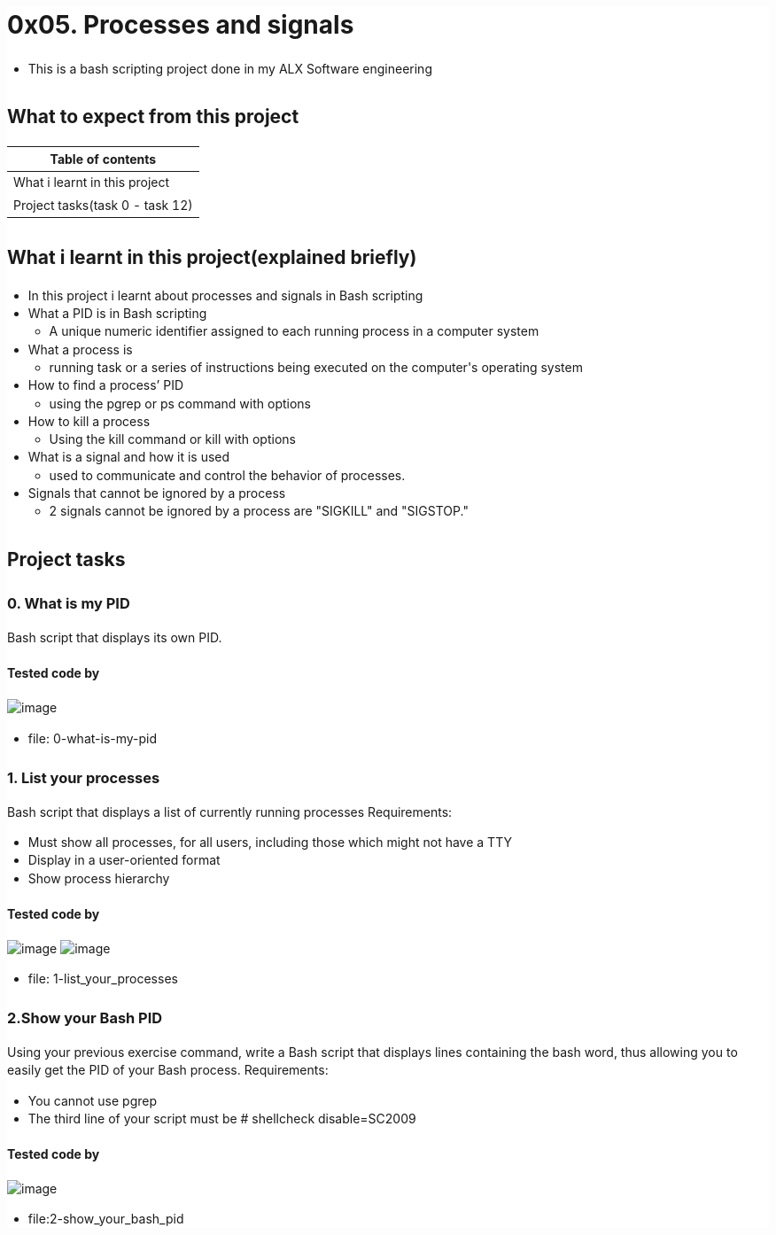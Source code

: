 # 0x05. Processes and signals
- This is a bash scripting  project done in my ALX Software engineering

## What to expect from this project
|        Table of contents           | 
| -----------------------------------| 
|   What i learnt in this project    |
|   Project tasks(task 0 - task 12)  |

## What i learnt in this project(explained briefly)
- In this project i learnt about processes and signals in Bash scripting
- What a PID is in Bash scripting
   - A unique numeric identifier assigned to each running process in a computer system
- What a process is
   - running task or a series of instructions being executed on the computer's operating system
- How to find a process’ PID
   - using the pgrep or ps command with options
- How to kill a process
   - Using the kill command or kill with options
- What is a signal and how it is used
   - used to communicate and control the behavior of processes.
- Signals that cannot be ignored by a process
   - 2 signals cannot be ignored by a process are "SIGKILL" and "SIGSTOP."

## Project tasks
### 0. What is my PID
Bash script that displays its own PID.
#### Tested code by
![image](https://github.com/arkoaikins/alx-higher_level_programming/assets/110135034/eb0831dd-4662-499d-ba59-afc3606291e4)
- file: 0-what-is-my-pid

### 1. List your processes
Bash script that displays a list of currently running processes
Requirements:
- Must show all processes, for all users, including those which might not have a TTY
- Display in a user-oriented format
- Show process hierarchy
#### Tested code by
![image](https://github.com/arkoaikins/alx-higher_level_programming/assets/110135034/dc72961d-ebfc-4b5b-84e9-b33db497e608)
![image](https://github.com/arkoaikins/alx-higher_level_programming/assets/110135034/06407f19-95d8-4bff-825b-f9a81a2d0179)
- file: 1-list_your_processes

### 2.Show your Bash PID
Using your previous exercise command, write a Bash script that displays lines containing the bash word, thus allowing you to easily get the PID of your Bash process.
Requirements:
- You cannot use pgrep
- The third line of your script must be # shellcheck disable=SC2009
#### Tested code by
![image](https://github.com/arkoaikins/alx-higher_level_programming/assets/110135034/b42a932c-cc87-4084-824f-50635c4e2b0f)
- file:2-show_your_bash_pid
